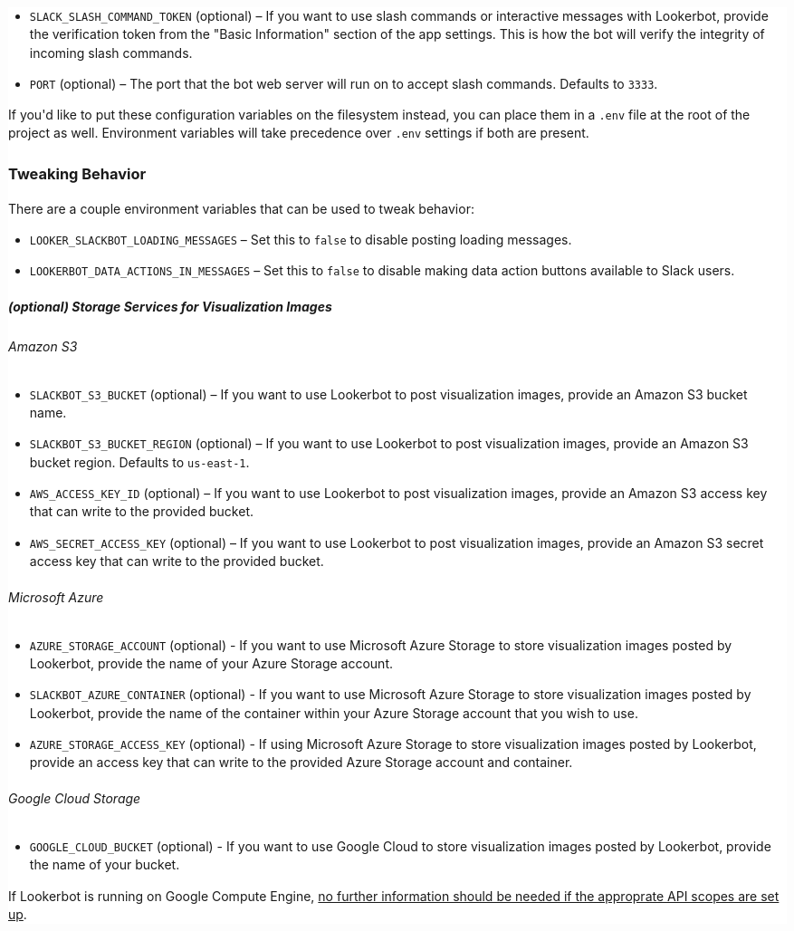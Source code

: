 - `SLACK_SLASH_COMMAND_TOKEN` (optional) – If you want to use slash commands or interactive messages with Lookerbot, provide the verification token from the "Basic Information" section of the app settings. This is how the bot will verify the integrity of incoming slash commands.

- `PORT` (optional) – The port that the bot web server will run on to accept slash commands. Defaults to `3333`.

If you'd like to put these configuration variables on the filesystem instead, you can place them in a `.env` file at the root of the project as well. Environment variables will take precedence over `.env` settings if both are present.

### Tweaking Behavior

There are a couple environment variables that can be used to tweak behavior:

[//]: # "- `LOOKER_SLACKBOT_EXPAND_URLS` – Set this to `true` to have the bot expand Link and Share URLs in any channel the bot is invited to."

- `LOOKER_SLACKBOT_LOADING_MESSAGES` – Set this to `false` to disable posting loading messages.

- `LOOKERBOT_DATA_ACTIONS_IN_MESSAGES` – Set this to `false` to disable making data action buttons available to Slack users.

##### (optional) Storage Services for Visualization Images

###### Amazon S3

- `SLACKBOT_S3_BUCKET` (optional) – If you want to use Lookerbot to post visualization images, provide an Amazon S3 bucket name.

- `SLACKBOT_S3_BUCKET_REGION` (optional) – If you want to use Lookerbot to post visualization images, provide an Amazon S3 bucket region. Defaults to `us-east-1`.

- `AWS_ACCESS_KEY_ID` (optional) – If you want to use Lookerbot to post visualization images, provide an Amazon S3 access key that can write to the provided bucket.

- `AWS_SECRET_ACCESS_KEY` (optional) – If you want to use Lookerbot to post visualization images, provide an Amazon S3 secret access key that can write to the provided bucket.

###### Microsoft Azure

- `AZURE_STORAGE_ACCOUNT` (optional) - If you want to use Microsoft Azure Storage to store visualization images posted by Lookerbot, provide the name of your Azure Storage account.

- `SLACKBOT_AZURE_CONTAINER` (optional) - If you want to use Microsoft Azure Storage to store visualization images posted by Lookerbot, provide the name of the container within your Azure Storage account that you wish to use.

- `AZURE_STORAGE_ACCESS_KEY` (optional) - If using Microsoft Azure Storage to store visualization images posted by Lookerbot, provide an access key that can write to the provided Azure Storage account and container.

###### Google Cloud Storage

- `GOOGLE_CLOUD_BUCKET` (optional) - If you want to use Google Cloud to store visualization images posted by Lookerbot, provide the name of your bucket.

If Lookerbot is running on Google Compute Engine, [no further information should be needed if the approprate API scopes are set up](https://github.com/GoogleCloudPlatform/google-cloud-node#on-google-cloud-platform).
